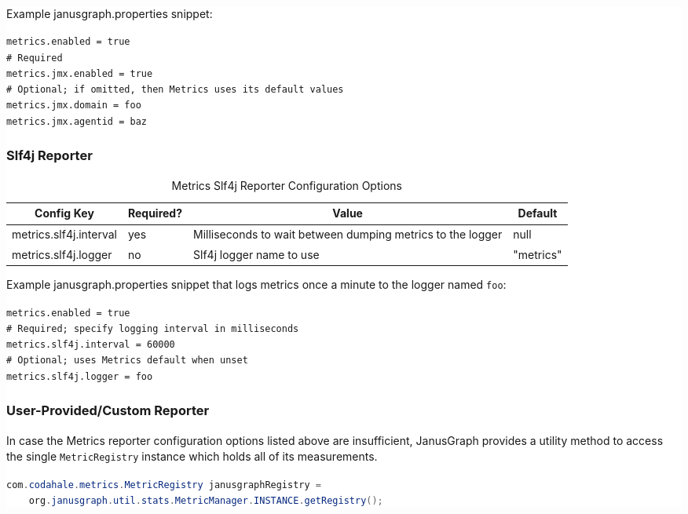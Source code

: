 
Example janusgraph.properties snippet:
```properties
metrics.enabled = true
# Required
metrics.jmx.enabled = true
# Optional; if omitted, then Metrics uses its default values
metrics.jmx.domain = foo
metrics.jmx.agentid = baz
```

### Slf4j Reporter

<table>
<caption>Metrics Slf4j Reporter Configuration Options</caption>
<thead>
<tr>
<th>Config Key</th>
<th>Required?</th>
<th>Value</th>
<th>Default</th>
</tr>
</thead>
<tbody>
<tr>
<td>metrics.slf4j.interval</td>
<td>yes</td>
<td>Milliseconds to wait between dumping metrics to the logger</td>
<td>null</td>
</tr>
<tr>
<td>metrics.slf4j.logger</td>
<td>no</td>
<td>Slf4j logger name to use</td>
<td>"metrics"</td>
</tr>
</tbody>
</table>

Example janusgraph.properties snippet that logs metrics once a minute to
the logger named `foo`:
```properties
metrics.enabled = true
# Required; specify logging interval in milliseconds
metrics.slf4j.interval = 60000
# Optional; uses Metrics default when unset
metrics.slf4j.logger = foo
```

### User-Provided/Custom Reporter

In case the Metrics reporter configuration options listed above are
insufficient, JanusGraph provides a utility method to access the single
`MetricRegistry` instance which holds all of its measurements.
```java
com.codahale.metrics.MetricRegistry janusgraphRegistry = 
    org.janusgraph.util.stats.MetricManager.INSTANCE.getRegistry();
```

